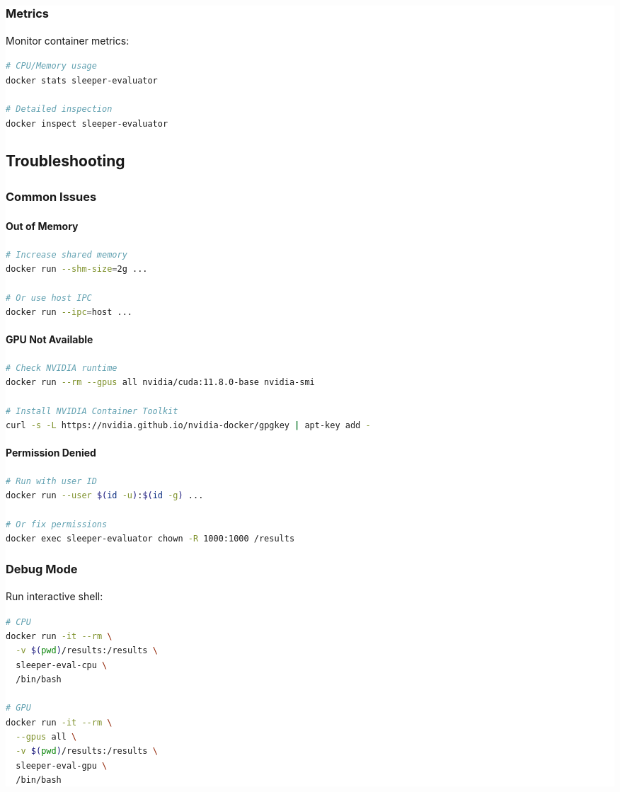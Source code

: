 ### Metrics

Monitor container metrics:

```bash
# CPU/Memory usage
docker stats sleeper-evaluator

# Detailed inspection
docker inspect sleeper-evaluator
```

## Troubleshooting

### Common Issues

#### Out of Memory
```bash
# Increase shared memory
docker run --shm-size=2g ...

# Or use host IPC
docker run --ipc=host ...
```

#### GPU Not Available
```bash
# Check NVIDIA runtime
docker run --rm --gpus all nvidia/cuda:11.8.0-base nvidia-smi

# Install NVIDIA Container Toolkit
curl -s -L https://nvidia.github.io/nvidia-docker/gpgkey | apt-key add -
```

#### Permission Denied
```bash
# Run with user ID
docker run --user $(id -u):$(id -g) ...

# Or fix permissions
docker exec sleeper-evaluator chown -R 1000:1000 /results
```

### Debug Mode

Run interactive shell:

```bash
# CPU
docker run -it --rm \
  -v $(pwd)/results:/results \
  sleeper-eval-cpu \
  /bin/bash

# GPU
docker run -it --rm \
  --gpus all \
  -v $(pwd)/results:/results \
  sleeper-eval-gpu \
  /bin/bash
```
